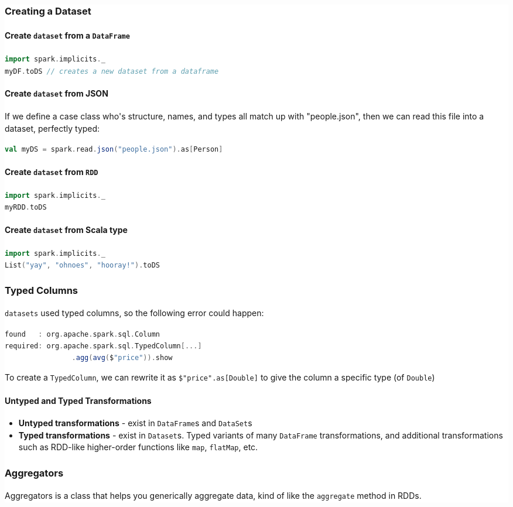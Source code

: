 ### Creating a Dataset

#### Create `dataset` from a `DataFrame`

```scala
import spark.implicits._
myDF.toDS // creates a new dataset from a dataframe
```

#### Create `dataset` from JSON

If we define a case class who's structure, names, and types all match up with "people.json", then we can read this file into a dataset, perfectly typed:

```scala
val myDS = spark.read.json("people.json").as[Person]
```

#### Create `dataset` from `RDD`

```scala
import spark.implicits._
myRDD.toDS
```

#### Create `dataset` from Scala type

```scala
import spark.implicits._
List("yay", "ohnoes", "hooray!").toDS
```

### Typed Columns

`datasets` used typed columns, so the following error could happen:

```scala
found   : org.apache.spark.sql.Column
required: org.apache.spark.sql.TypedColumn[...]
                .agg(avg($"price")).show
```

To create a `TypedColumn`, we can rewrite it as `$"price".as[Double]` to give the column a specific type (of `Double`)


#### Untyped and Typed Transformations

- __Untyped transformations__ - exist in `DataFrame`s and `DataSet`s
- __Typed transformations__ - exist in `Dataset`s. Typed variants of many `DataFrame` transformations, and additional transformations such as RDD-like higher-order functions like `map`, `flatMap`, etc.

### Aggregators

Aggregators is a class that helps you generically aggregate data, kind of like the `aggregate` method in RDDs.
